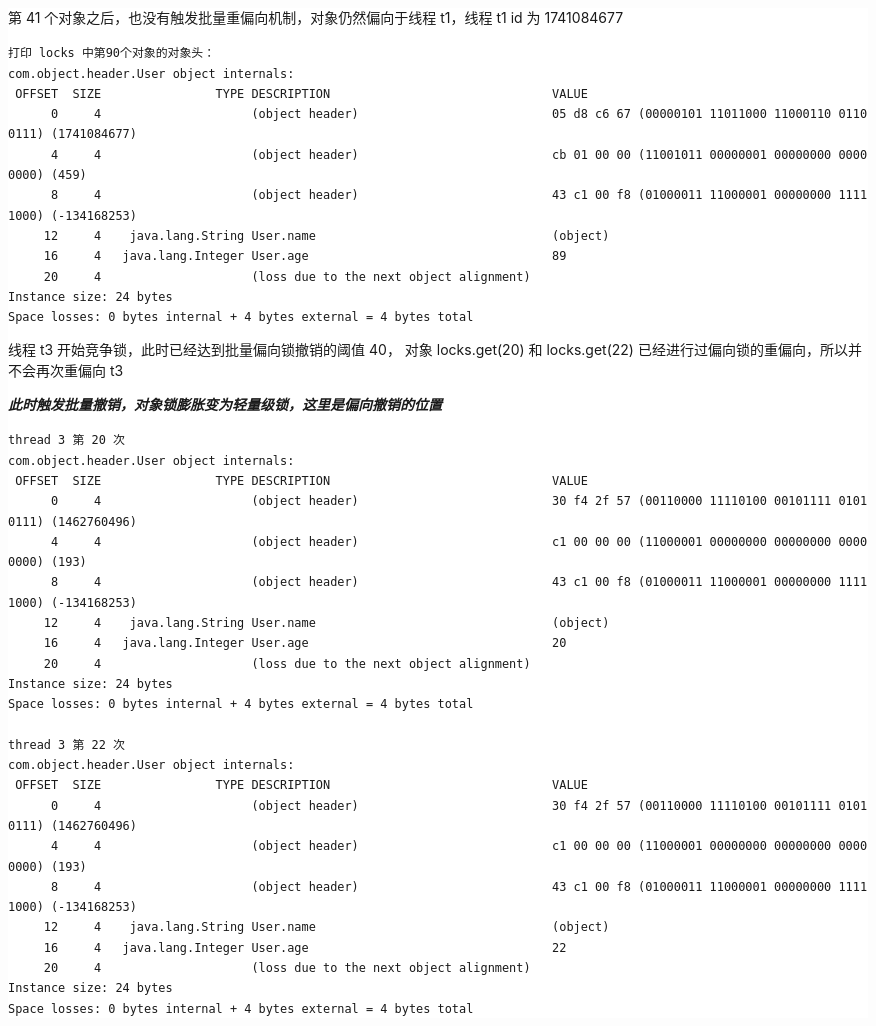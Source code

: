 第 41 个对象之后，也没有触发批量重偏向机制，对象仍然偏向于线程 t1，线程 t1 id 为 1741084677

```result
打印 locks 中第90个对象的对象头：
com.object.header.User object internals:
 OFFSET  SIZE                TYPE DESCRIPTION                               VALUE
      0     4                     (object header)                           05 d8 c6 67 (00000101 11011000 11000110 01100111) (1741084677)
      4     4                     (object header)                           cb 01 00 00 (11001011 00000001 00000000 00000000) (459)
      8     4                     (object header)                           43 c1 00 f8 (01000011 11000001 00000000 11111000) (-134168253)
     12     4    java.lang.String User.name                                 (object)
     16     4   java.lang.Integer User.age                                  89
     20     4                     (loss due to the next object alignment)
Instance size: 24 bytes
Space losses: 0 bytes internal + 4 bytes external = 4 bytes total
```

线程 t3 开始竞争锁，此时已经达到批量偏向锁撤销的阈值 40， 对象 locks.get(20) 和 locks.get(22) 已经进行过偏向锁的重偏向，所以并不会再次重偏向 t3

***此时触发批量撤销，对象锁膨胀变为轻量级锁，这里是偏向撤销的位置***

```result
thread 3 第 20 次
com.object.header.User object internals:
 OFFSET  SIZE                TYPE DESCRIPTION                               VALUE
      0     4                     (object header)                           30 f4 2f 57 (00110000 11110100 00101111 01010111) (1462760496)
      4     4                     (object header)                           c1 00 00 00 (11000001 00000000 00000000 00000000) (193)
      8     4                     (object header)                           43 c1 00 f8 (01000011 11000001 00000000 11111000) (-134168253)
     12     4    java.lang.String User.name                                 (object)
     16     4   java.lang.Integer User.age                                  20
     20     4                     (loss due to the next object alignment)
Instance size: 24 bytes
Space losses: 0 bytes internal + 4 bytes external = 4 bytes total

thread 3 第 22 次
com.object.header.User object internals:
 OFFSET  SIZE                TYPE DESCRIPTION                               VALUE
      0     4                     (object header)                           30 f4 2f 57 (00110000 11110100 00101111 01010111) (1462760496)
      4     4                     (object header)                           c1 00 00 00 (11000001 00000000 00000000 00000000) (193)
      8     4                     (object header)                           43 c1 00 f8 (01000011 11000001 00000000 11111000) (-134168253)
     12     4    java.lang.String User.name                                 (object)
     16     4   java.lang.Integer User.age                                  22
     20     4                     (loss due to the next object alignment)
Instance size: 24 bytes
Space losses: 0 bytes internal + 4 bytes external = 4 bytes total
```
